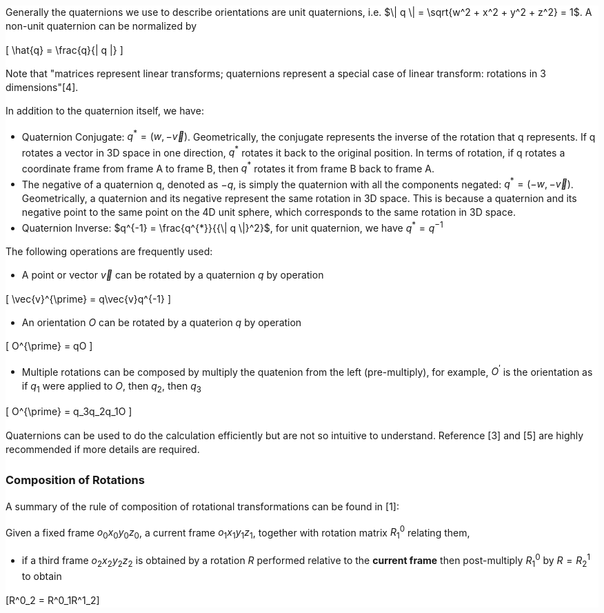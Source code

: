 Generally the quaternions we use to describe orientations are unit quaternions, i.e. $\| q \| = \sqrt{w^2 + x^2 + y^2 + z^2} = 1$. A non-unit quaternion can be normalized by 

\[
    \hat{q} = \frac{q}{\| q \|}
\]

Note that "matrices represent linear transforms; quaternions represent a special case of linear transform: rotations in 3 dimensions"[4]. 

In addition to the quaternion itself, we have:

* Quaternion Conjugate: $q^{*} = (w, -\vec{v})$. Geometrically, the conjugate represents the inverse of the rotation that q represents. If q rotates a vector in 3D space in one direction, $q^{*}$ rotates it back to the original position. In terms of rotation, if q rotates a coordinate frame from frame A to frame B, then $q^{*}$ rotates it from frame B back to frame A.
* The negative of a quaternion q, denoted as $-q$, is simply the quaternion with all the components negated: $q^{*} = (-w, -\vec{v})$. Geometrically, a quaternion and its negative represent the same rotation in 3D space. This is because a quaternion and its negative point to the same point on the 4D unit sphere, which corresponds to the same rotation in 3D space.
* Quaternion Inverse: $q^{-1} = \frac{q^{*}}{{\| q \|}^2}$, for unit quaternion, we have $q^{*} = q^{-1}$

The following operations are frequently used:

* A point or vector $\vec{v}$ can be rotated by a quaternion $q$ by operation

\[
\vec{v}^{\prime} = q\vec{v}q^{-1}
\]

* An orientation $O$ can be rotated by a quaterion $q$ by operation

\[
O^{\prime} = qO
\]

* Multiple rotations can be composed by multiply the quatenion from the left (pre-multiply), for example, $O^\prime$ is the orientation as if $q_1$ were applied to $O$, then $q_2$, then $q_3$

\[
O^{\prime} = q_3q_2q_1O
\]

Quaternions can be used to do the calculation efficiently but are not so intuitive to understand. Reference [3] and [5] are highly recommended if more details are required. 

### Composition of Rotations

A summary of the rule of composition of rotational transformations can be found in [1]:

Given a fixed frame $o_0x_0y_0z_0$, a current frame $o_1x_1y_1z_1$, together with rotation matrix $R^0_1$ relating them, 

* if a third frame $o_2x_2y_2z_2$ is obtained by a rotation $R$ performed relative to the **current frame** then post-multiply $R^0_1$ by $R=R^1_2$ to obtain 

\[R^0_2 = R^0_1R^1_2\]
